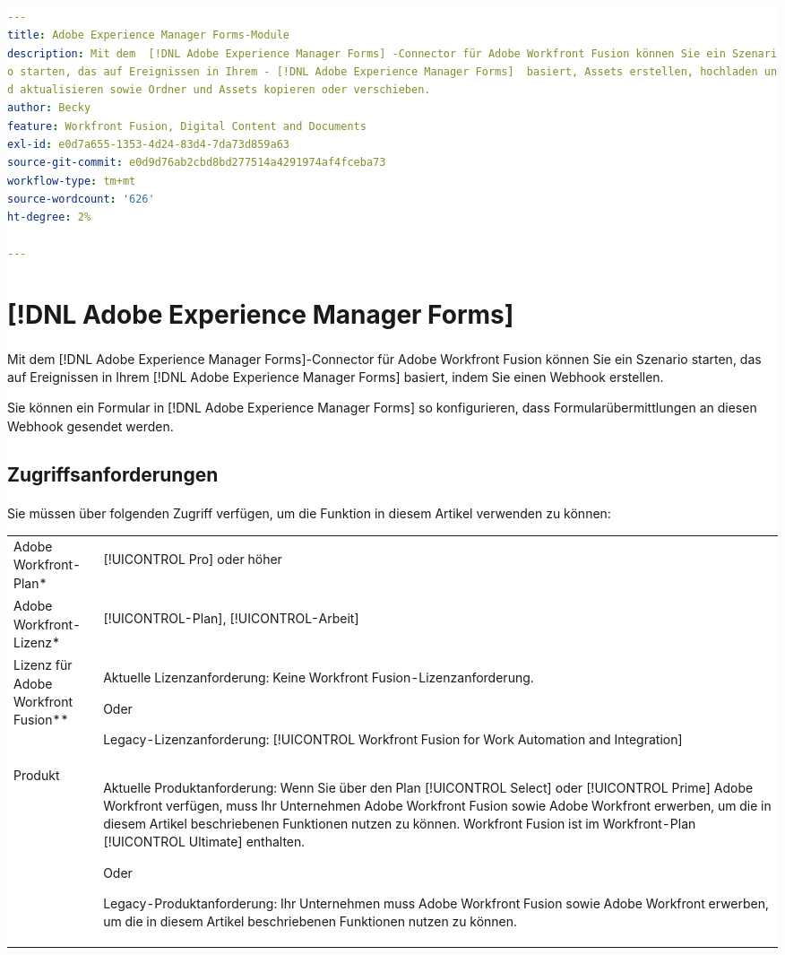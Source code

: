 ```yaml
---
title: Adobe Experience Manager Forms-Module
description: Mit dem  [!DNL Adobe Experience Manager Forms] -Connector für Adobe Workfront Fusion können Sie ein Szenario starten, das auf Ereignissen in Ihrem - [!DNL Adobe Experience Manager Forms]  basiert, Assets erstellen, hochladen und aktualisieren sowie Ordner und Assets kopieren oder verschieben.
author: Becky
feature: Workfront Fusion, Digital Content and Documents
exl-id: e0d7a655-1353-4d24-83d4-7da73d859a63
source-git-commit: e0d9d76ab2cbd8bd277514a4291974af4fceba73
workflow-type: tm+mt
source-wordcount: '626'
ht-degree: 2%

---
```


# [!DNL Adobe Experience Manager Forms]

Mit dem [!DNL Adobe Experience Manager Forms]-Connector für Adobe Workfront Fusion können Sie ein Szenario starten, das auf Ereignissen in Ihrem [!DNL Adobe Experience Manager Forms] basiert, indem Sie einen Webhook erstellen.

Sie können ein Formular in [!DNL Adobe Experience Manager Forms] so konfigurieren, dass Formularübermittlungen an diesen Webhook gesendet werden.

## Zugriffsanforderungen

Sie müssen über folgenden Zugriff verfügen, um die Funktion in diesem Artikel verwenden zu können:

<table style="table-layout:auto"> 
 <col> 
 <col> 
 <tbody> 
  <tr> 
   <td role="rowheader">Adobe Workfront-Plan*</td>
  <td> <p>[!UICONTROL Pro] oder höher</p> </td>
  </tr> 
  <tr data-mc-conditions=""> 
   <td role="rowheader">Adobe Workfront-Lizenz*</td>
   <td> <p>[!UICONTROL-Plan], [!UICONTROL-Arbeit]</p> </td> 
  </tr> 
  <tr> 
   <td role="rowheader">Lizenz für Adobe Workfront Fusion**</td> 
   <td>
   <p>Aktuelle Lizenzanforderung: Keine Workfront Fusion-Lizenzanforderung.</p>
   <p>Oder</p>
   <p>Legacy-Lizenzanforderung: [!UICONTROL Workfront Fusion for Work Automation and Integration] </p>
   </td> 
  </tr> 
  <tr> 
   <td role="rowheader">Produkt</td> 
   <td>
   <p>Aktuelle Produktanforderung: Wenn Sie über den Plan [!UICONTROL Select] oder [!UICONTROL Prime] Adobe Workfront verfügen, muss Ihr Unternehmen Adobe Workfront Fusion sowie Adobe Workfront erwerben, um die in diesem Artikel beschriebenen Funktionen nutzen zu können. Workfront Fusion ist im Workfront-Plan [!UICONTROL Ultimate] enthalten.</p>
   <p>Oder</p>
   <p>Legacy-Produktanforderung: Ihr Unternehmen muss Adobe Workfront Fusion sowie Adobe Workfront erwerben, um die in diesem Artikel beschriebenen Funktionen nutzen zu können.</p>
   </td> 
  </tr> 